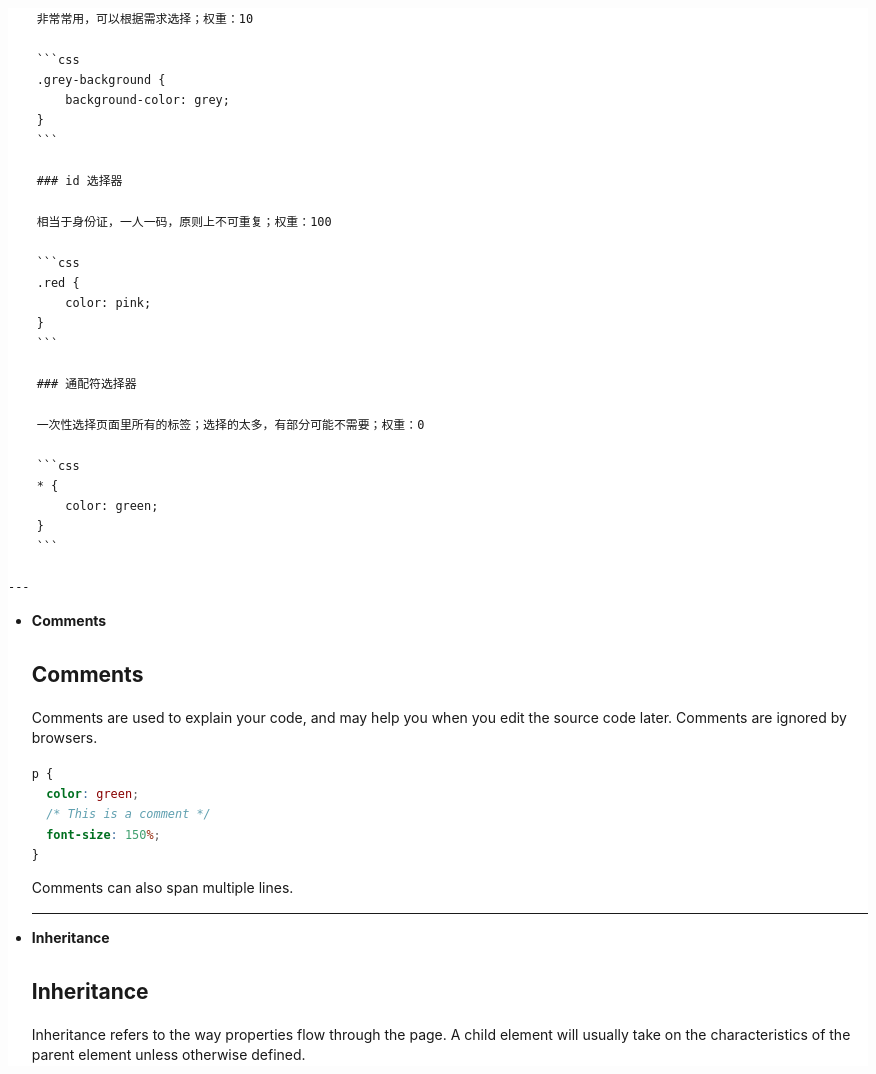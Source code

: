         非常常用，可以根据需求选择；权重：10

        ```css
        .grey-background {
        	background-color: grey;
        }
        ```

        ### id 选择器

        相当于身份证，一人一码，原则上不可重复；权重：100

        ```css
        .red {
        	color: pink;
        }
        ```

        ### 通配符选择器

        一次性选择页面里所有的标签；选择的太多，有部分可能不需要；权重：0

        ```css
        * {
        	color: green;
        }
        ```

    ---

- **Comments**

    ## Comments

    Comments are used to explain your code, and may help you when you edit the source code later. Comments are ignored by browsers.

    ```css
    p { 
      color: green; 
      /* This is a comment */
      font-size: 150%;
    }
    ```

    Comments can also span multiple lines.

    ---

- **Inheritance**

    ## Inheritance

    Inheritance refers to the way properties flow through the page. A child element will usually take on the characteristics of the parent element unless otherwise defined.
